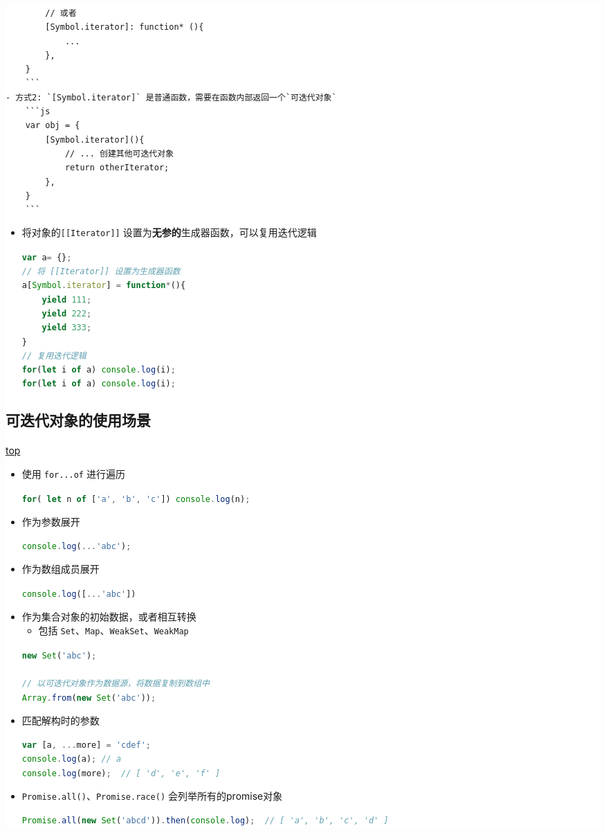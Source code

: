             // 或者
            [Symbol.iterator]: function* (){
                ...
            },
        }
        ```
    - 方式2: `[Symbol.iterator]` 是普通函数，需要在函数内部返回一个`可迭代对象`
        ```js
        var obj = {
            [Symbol.iterator](){
                // ... 创建其他可迭代对象
                return otherIterator;
            },
        }
        ```

- 将对象的`[[Iterator]]` 设置为**无参的**生成器函数，可以复用迭代逻辑
    ```js
    var a= {};
    // 将 [[Iterator]] 设置为生成器函数
    a[Symbol.iterator] = function*(){
        yield 111;
        yield 222;
        yield 333;
    }
    // 复用迭代逻辑
    for(let i of a) console.log(i);
    for(let i of a) console.log(i);
    ```

## 可迭代对象的使用场景
[top](#catalog)
- 使用 `for...of` 进行遍历
    ```js
    for( let n of ['a', 'b', 'c']) console.log(n);
    ```
- 作为参数展开
    ```js
    console.log(...'abc');
    ```
- 作为数组成员展开
    ```js
    console.log([...'abc'])
    ```
- 作为集合对象的初始数据，或者相互转换
    - 包括 `Set`、`Map`、`WeakSet`、`WeakMap`
    ```js
    new Set('abc');

    // 以可迭代对象作为数据源，将数据复制到数组中
    Array.from(new Set('abc'));
    ```
- 匹配解构时的参数
    ```js
    var [a, ...more] = 'cdef';
    console.log(a); // a
    console.log(more);  // [ 'd', 'e', 'f' ]
    ```
- `Promise.all()`、`Promise.race()` 会列举所有的promise对象
    ```js
    Promise.all(new Set('abcd')).then(console.log);  // [ 'a', 'b', 'c', 'd' ]
    ```
